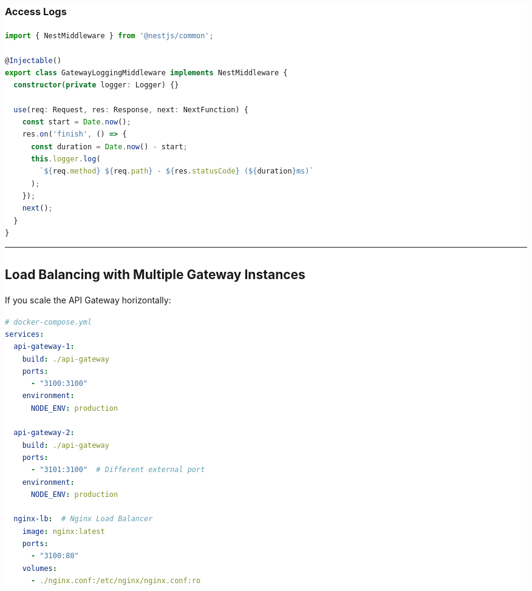### Access Logs
```typescript
import { NestMiddleware } from '@nestjs/common';

@Injectable()
export class GatewayLoggingMiddleware implements NestMiddleware {
  constructor(private logger: Logger) {}

  use(req: Request, res: Response, next: NextFunction) {
    const start = Date.now();
    res.on('finish', () => {
      const duration = Date.now() - start;
      this.logger.log(
        `${req.method} ${req.path} - ${res.statusCode} (${duration}ms)`
      );
    });
    next();
  }
}
```

---

## Load Balancing with Multiple Gateway Instances

If you scale the API Gateway horizontally:

```yaml
# docker-compose.yml
services:
  api-gateway-1:
    build: ./api-gateway
    ports:
      - "3100:3100"
    environment:
      NODE_ENV: production

  api-gateway-2:
    build: ./api-gateway
    ports:
      - "3101:3100"  # Different external port
    environment:
      NODE_ENV: production

  nginx-lb:  # Nginx Load Balancer
    image: nginx:latest
    ports:
      - "3100:80"
    volumes:
      - ./nginx.conf:/etc/nginx/nginx.conf:ro
```
